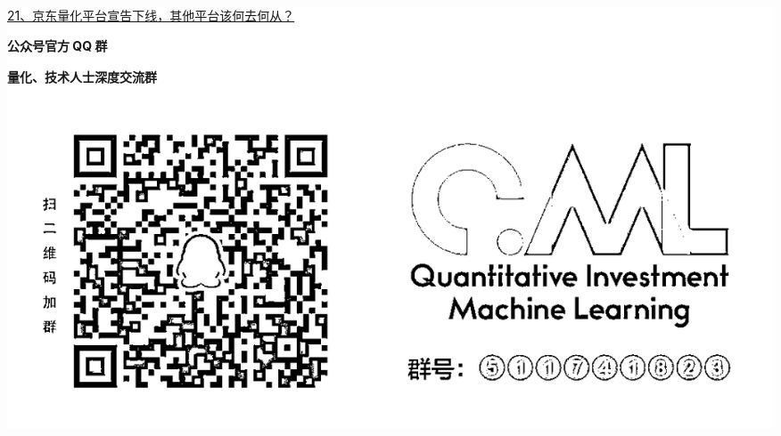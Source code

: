 [21、京东量化平台宣告下线，其他平台该何去何从？](https://mp.weixin.qq.com/s?__biz=MzAxNTc0Mjg0Mg==&mid=2653289787&idx=1&sn=ba9c0b62af511c708db58696f62ac0fb&chksm=802e3f2eb759b638aea077ae127e447333da71f112fc15284f1632a3e5e822f33a1a61e6f09b&token=1389401983&lang=zh_CN&scene=21#wechat_redirect)

**公众号官方 QQ 群**

**量化、技术人士深度交流群**

![](img/a06d4d2b0ff5f8977db5181e2f226004.png)